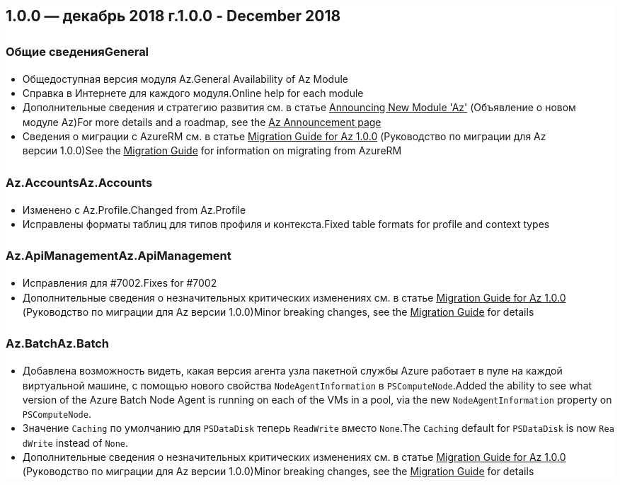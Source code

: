 ## <a name="100---december-2018"></a><span data-ttu-id="439e5-101">1.0.0 — декабрь 2018 г.</span><span class="sxs-lookup"><span data-stu-id="439e5-101">1.0.0 - December 2018</span></span>
### <a name="general"></a><span data-ttu-id="439e5-102">Общие сведения</span><span class="sxs-lookup"><span data-stu-id="439e5-102">General</span></span>

- <span data-ttu-id="439e5-103">Общедоступная версия модуля Az.</span><span class="sxs-lookup"><span data-stu-id="439e5-103">General Availability of Az Module</span></span>
- <span data-ttu-id="439e5-104">Справка в Интернете для каждого модуля.</span><span class="sxs-lookup"><span data-stu-id="439e5-104">Online help for each module</span></span>
- <span data-ttu-id="439e5-105">Дополнительные сведения и стратегию развития см. в статье [Announcing New Module 'Az'](https://aka.ms/azps-announce) (Объявление о новом модуле Az)</span><span class="sxs-lookup"><span data-stu-id="439e5-105">For more details and a roadmap, see the [Az Announcement page](https://aka.ms/azps-announce)</span></span>
- <span data-ttu-id="439e5-106">Сведения о миграции с AzureRM см. в статье [Migration Guide for Az 1.0.0](https://aka.ms/azps-migration-guide) (Руководство по миграции для Az версии 1.0.0)</span><span class="sxs-lookup"><span data-stu-id="439e5-106">See the [Migration Guide](https://aka.ms/azps-migration-guide) for information on migrating from AzureRM</span></span>

### <a name="azaccounts"></a><span data-ttu-id="439e5-107">Az.Accounts</span><span class="sxs-lookup"><span data-stu-id="439e5-107">Az.Accounts</span></span>
- <span data-ttu-id="439e5-108">Изменено с Az.Profile.</span><span class="sxs-lookup"><span data-stu-id="439e5-108">Changed from Az.Profile</span></span>
- <span data-ttu-id="439e5-109">Исправлены форматы таблиц для типов профиля и контекста.</span><span class="sxs-lookup"><span data-stu-id="439e5-109">Fixed table formats for profile and context types</span></span>

### <a name="azapimanagement"></a><span data-ttu-id="439e5-110">Az.ApiManagement</span><span class="sxs-lookup"><span data-stu-id="439e5-110">Az.ApiManagement</span></span>
- <span data-ttu-id="439e5-111">Исправления для #7002.</span><span class="sxs-lookup"><span data-stu-id="439e5-111">Fixes for #7002</span></span>
- <span data-ttu-id="439e5-112">Дополнительные сведения о незначительных критических изменениях см. в статье [Migration Guide for Az 1.0.0](https://aka.ms/azps-migration-guide) (Руководство по миграции для Az версии 1.0.0)</span><span class="sxs-lookup"><span data-stu-id="439e5-112">Minor breaking changes, see the [Migration Guide](https://aka.ms/azps-migration-guide)  for details</span></span>

### <a name="azbatch"></a><span data-ttu-id="439e5-113">Az.Batch</span><span class="sxs-lookup"><span data-stu-id="439e5-113">Az.Batch</span></span>
- <span data-ttu-id="439e5-114">Добавлена возможность видеть, какая версия агента узла пакетной службы Azure работает в пуле на каждой виртуальной машине, с помощью нового свойства `NodeAgentInformation` в `PSComputeNode`.</span><span class="sxs-lookup"><span data-stu-id="439e5-114">Added the ability to see what version of the Azure Batch Node Agent is running on each of the VMs in a pool, via the new `NodeAgentInformation` property on `PSComputeNode`.</span></span>
- <span data-ttu-id="439e5-115">Значение `Caching` по умолчанию для `PSDataDisk` теперь `ReadWrite` вместо `None`.</span><span class="sxs-lookup"><span data-stu-id="439e5-115">The `Caching` default for `PSDataDisk` is now `ReadWrite` instead of `None`.</span></span>
- <span data-ttu-id="439e5-116">Дополнительные сведения о незначительных критических изменениях см. в статье [Migration Guide for Az 1.0.0](https://aka.ms/azps-migration-guide) (Руководство по миграции для Az версии 1.0.0)</span><span class="sxs-lookup"><span data-stu-id="439e5-116">Minor breaking changes, see the [Migration Guide](https://aka.ms/azps-migration-guide)  for details</span></span>
